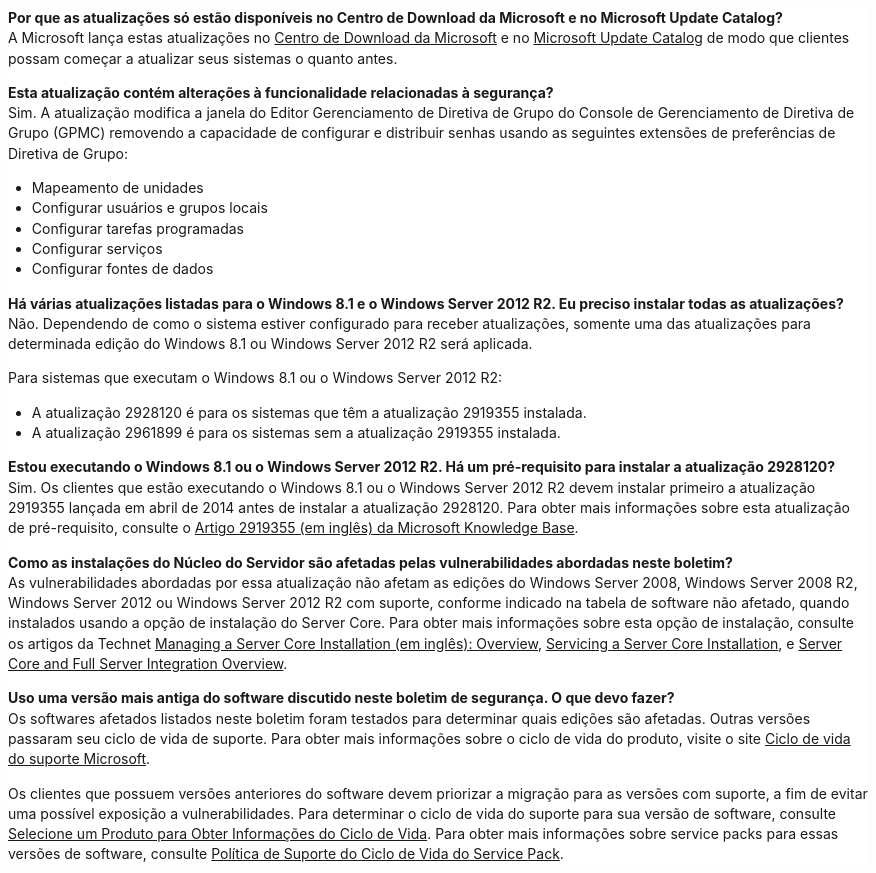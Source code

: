 <span id="sectionToggle1"></span>
**Por que as atualizações só estão disponíveis no Centro de Download da Microsoft e no Microsoft Update Catalog?**  
A Microsoft lança estas atualizações no [Centro de Download da Microsoft](http://go.microsoft.com/fwlink/?linkid=21129) e no [Microsoft Update Catalog](http://go.microsoft.com/fwlink/?linkid=96155) de modo que clientes possam começar a atualizar seus sistemas o quanto antes.
  
**Esta atualização contém alterações à funcionalidade relacionadas à segurança?**  
Sim. A atualização modifica a janela do Editor Gerenciamento de Diretiva de Grupo do Console de Gerenciamento de Diretiva de Grupo (GPMC) removendo a capacidade de configurar e distribuir senhas usando as seguintes extensões de preferências de Diretiva de Grupo:
  
-   Mapeamento de unidades  
-   Configurar usuários e grupos locais  
-   Configurar tarefas programadas  
-   Configurar serviços  
-   Configurar fontes de dados
  
**Há várias atualizações listadas para o Windows 8.1 e o Windows Server 2012 R2. Eu preciso instalar todas as atualizações?**  
Não. Dependendo de como o sistema estiver configurado para receber atualizações, somente uma das atualizações para determinada edição do Windows 8.1 ou Windows Server 2012 R2 será aplicada.
  
Para sistemas que executam o Windows 8.1 ou o Windows Server 2012 R2:
  
-   A atualização 2928120 é para os sistemas que têm a atualização 2919355 instalada.  
-   A atualização 2961899 é para os sistemas sem a atualização 2919355 instalada.
  
**Estou executando o Windows 8.1 ou o Windows Server 2012 R2. Há um pré-requisito para instalar a atualização 2928120?**  
Sim. Os clientes que estão executando o Windows 8.1 ou o Windows Server 2012 R2 devem instalar primeiro a atualização 2919355 lançada em abril de 2014 antes de instalar a atualização 2928120. Para obter mais informações sobre esta atualização de pré-requisito, consulte o [Artigo 2919355 (em inglês) da Microsoft Knowledge Base](http://support.microsoft.com/kb/2919355).
  
**Como as instalações do Núcleo do Servidor são afetadas pelas vulnerabilidades abordadas neste boletim?**  
As vulnerabilidades abordadas por essa atualização não afetam as edições do Windows Server 2008, Windows Server 2008 R2, Windows Server 2012 ou Windows Server 2012 R2 com suporte, conforme indicado na tabela de software não afetado, quando instalados usando a opção de instalação do Server Core. Para obter mais informações sobre esta opção de instalação, consulte os artigos da Technet [Managing a Server Core Installation (em inglês): Overview](http://technet.microsoft.com/library/ee441255), [Servicing a Server Core Installation](http://technet.microsoft.com/library/ff698994), e [Server Core and Full Server Integration Overview](http://technet.microsoft.com/library/hh831758).
  
**Uso uma versão mais antiga do software discutido neste boletim de segurança. O que devo fazer?**  
Os softwares afetados listados neste boletim foram testados para determinar quais edições são afetadas. Outras versões passaram seu ciclo de vida de suporte. Para obter mais informações sobre o ciclo de vida do produto, visite o site [Ciclo de vida do suporte Microsoft](http://go.microsoft.com/fwlink/?linkid=21742).
  
Os clientes que possuem versões anteriores do software devem priorizar a migração para as versões com suporte, a fim de evitar uma possível exposição a vulnerabilidades. Para determinar o ciclo de vida do suporte para sua versão de software, consulte [Selecione um Produto para Obter Informações do Ciclo de Vida](http://go.microsoft.com/fwlink/?linkid=169555). Para obter mais informações sobre service packs para essas versões de software, consulte [Política de Suporte do Ciclo de Vida do Service Pack](http://go.microsoft.com/fwlink/?linkid=89213).
  